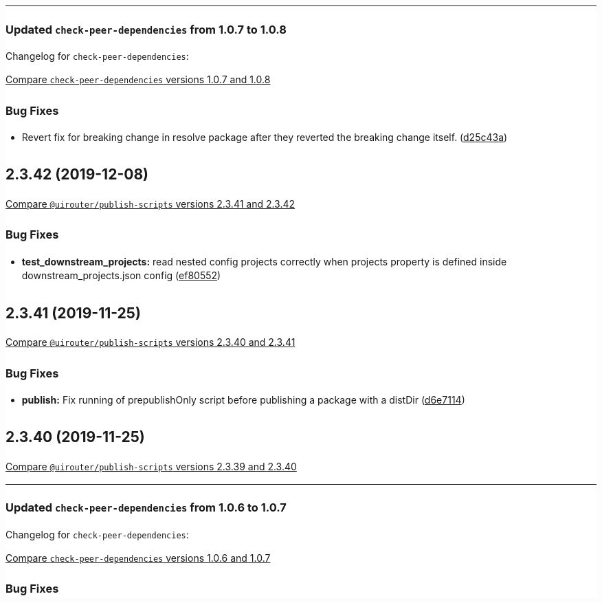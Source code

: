 
---


### Updated `check-peer-dependencies` from 1.0.7 to 1.0.8


Changelog for `check-peer-dependencies`:


[Compare `check-peer-dependencies` versions 1.0.7 and 1.0.8](https://github.com/christopherthielen/check-peer-dependencies/compare/1.0.7...1.0.8)

### Bug Fixes

* Revert fix for breaking change in resolve package after they reverted the breaking change itself. ([d25c43a](https://github.com/christopherthielen/check-peer-dependencies/commit/d25c43a))

## 2.3.42 (2019-12-08)
[Compare `@uirouter/publish-scripts` versions 2.3.41 and 2.3.42](https://github.com/ui-router/publish-scripts/compare/2.3.41...2.3.42)

### Bug Fixes

* **test_downstream_projects:** read nested config projects correctly when projects property is defined inside downstream_projects.json config ([ef80552](https://github.com/ui-router/publish-scripts/commit/ef80552))

## 2.3.41 (2019-11-25)
[Compare `@uirouter/publish-scripts` versions 2.3.40 and 2.3.41](https://github.com/ui-router/publish-scripts/compare/2.3.40...2.3.41)

### Bug Fixes

* **publish:** Fix running of prepublishOnly script before publishing a package with a distDir ([d6e7114](https://github.com/ui-router/publish-scripts/commit/d6e7114))

## 2.3.40 (2019-11-25)
[Compare `@uirouter/publish-scripts` versions 2.3.39 and 2.3.40](https://github.com/ui-router/publish-scripts/compare/2.3.39...2.3.40)


---


### Updated `check-peer-dependencies` from 1.0.6 to 1.0.7


Changelog for `check-peer-dependencies`:


[Compare `check-peer-dependencies` versions 1.0.6 and 1.0.7](https://github.com/christopherthielen/check-peer-dependencies/compare/1.0.6...1.0.7)

### Bug Fixes
